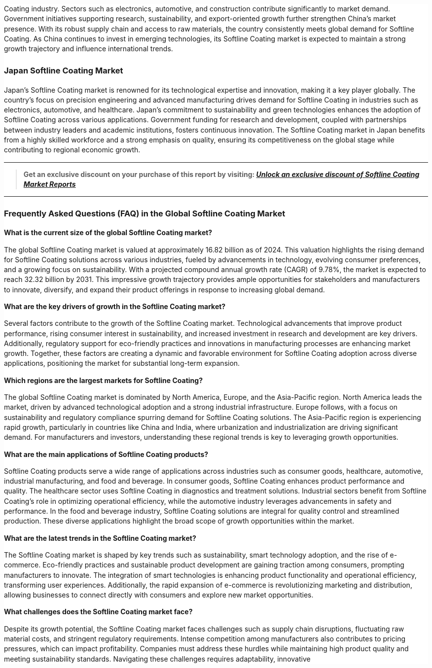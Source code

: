 Coating industry. Sectors such as electronics, automotive, and construction contribute significantly to market demand. Government initiatives supporting research, sustainability, and export-oriented growth further strengthen China&rsquo;s market presence. With its robust supply chain and access to raw materials, the country consistently meets global demand for Softline Coating. As China continues to invest in emerging technologies, its Softline Coating market is expected to maintain a strong growth trajectory and influence international trends.</p><h3>Japan Softline Coating Market</h3><p>Japan&rsquo;s Softline Coating market is renowned for its technological expertise and innovation, making it a key player globally. The country&rsquo;s focus on precision engineering and advanced manufacturing drives demand for Softline Coating in industries such as electronics, automotive, and healthcare. Japan&rsquo;s commitment to sustainability and green technologies enhances the adoption of Softline Coating across various applications. Government funding for research and development, coupled with partnerships between industry leaders and academic institutions, fosters continuous innovation. The Softline Coating market in Japan benefits from a highly skilled workforce and a strong emphasis on quality, ensuring its competitiveness on the global stage while contributing to regional economic growth.</p><hr /><blockquote><p><strong>Get an exclusive discount on your purchase of this report by visiting: <em><a href="://marketresearchpulse.com/ask-for-discount/47830?utm_source=Github&amp;utm_medium=022">Unlock an exclusive discount of Softline Coating Market Reports</a></em>&nbsp;</strong></p></blockquote><hr /><h3>Frequently Asked Questions (FAQ) in the Global Softline Coating Market</h3><p><strong>What is the current size of the global Softline Coating market?</strong></p><p>The global Softline Coating market is valued at approximately 16.82 billion as of 2024. This valuation highlights the rising demand for Softline Coating solutions across various industries, fueled by advancements in technology, evolving consumer preferences, and a growing focus on sustainability. With a projected compound annual growth rate (CAGR) of 9.78%, the market is expected to reach 32.32 billion by 2031. This impressive growth trajectory provides ample opportunities for stakeholders and manufacturers to innovate, diversify, and expand their product offerings in response to increasing global demand.</p><p><strong>What are the key drivers of growth in the Softline Coating market?</strong></p><p>Several factors contribute to the growth of the Softline Coating market. Technological advancements that improve product performance, rising consumer interest in sustainability, and increased investment in research and development are key drivers. Additionally, regulatory support for eco-friendly practices and innovations in manufacturing processes are enhancing market growth. Together, these factors are creating a dynamic and favorable environment for Softline Coating adoption across diverse applications, positioning the market for substantial long-term expansion.</p><p><strong>Which regions are the largest markets for Softline Coating?</strong></p><p>The global Softline Coating market is dominated by North America, Europe, and the Asia-Pacific region. North America leads the market, driven by advanced technological adoption and a strong industrial infrastructure. Europe follows, with a focus on sustainability and regulatory compliance spurring demand for Softline Coating solutions. The Asia-Pacific region is experiencing rapid growth, particularly in countries like China and India, where urbanization and industrialization are driving significant demand. For manufacturers and investors, understanding these regional trends is key to leveraging growth opportunities.</p><p><strong>What are the main applications of Softline Coating products?</strong></p><p>Softline Coating products serve a wide range of applications across industries such as consumer goods, healthcare, automotive, industrial manufacturing, and food and beverage. In consumer goods, Softline Coating enhances product performance and quality. The healthcare sector uses Softline Coating in diagnostics and treatment solutions. Industrial sectors benefit from Softline Coating&rsquo;s role in optimizing operational efficiency, while the automotive industry leverages advancements in safety and performance. In the food and beverage industry, Softline Coating solutions are integral for quality control and streamlined production. These diverse applications highlight the broad scope of growth opportunities within the market.</p><p><strong>What are the latest trends in the Softline Coating market?</strong></p><p>The Softline Coating market is shaped by key trends such as sustainability, smart technology adoption, and the rise of e-commerce. Eco-friendly practices and sustainable product development are gaining traction among consumers, prompting manufacturers to innovate. The integration of smart technologies is enhancing product functionality and operational efficiency, transforming user experiences. Additionally, the rapid expansion of e-commerce is revolutionizing marketing and distribution, allowing businesses to connect directly with consumers and explore new market opportunities.</p><p><strong>What challenges does the Softline Coating market face?</strong></p><p>Despite its growth potential, the Softline Coating market faces challenges such as supply chain disruptions, fluctuating raw material costs, and stringent regulatory requirements. Intense competition among manufacturers also contributes to pricing pressures, which can impact profitability. Companies must address these hurdles while maintaining high product quality and meeting sustainability standards. Navigating these challenges requires adaptability, innovative